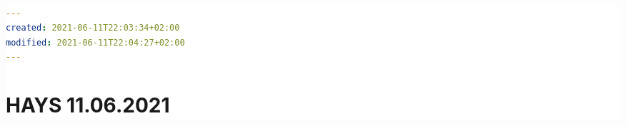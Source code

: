 ```yaml
---
created: 2021-06-11T22:03:34+02:00
modified: 2021-06-11T22:04:27+02:00
---
```


# HAYS 11.06.2021
